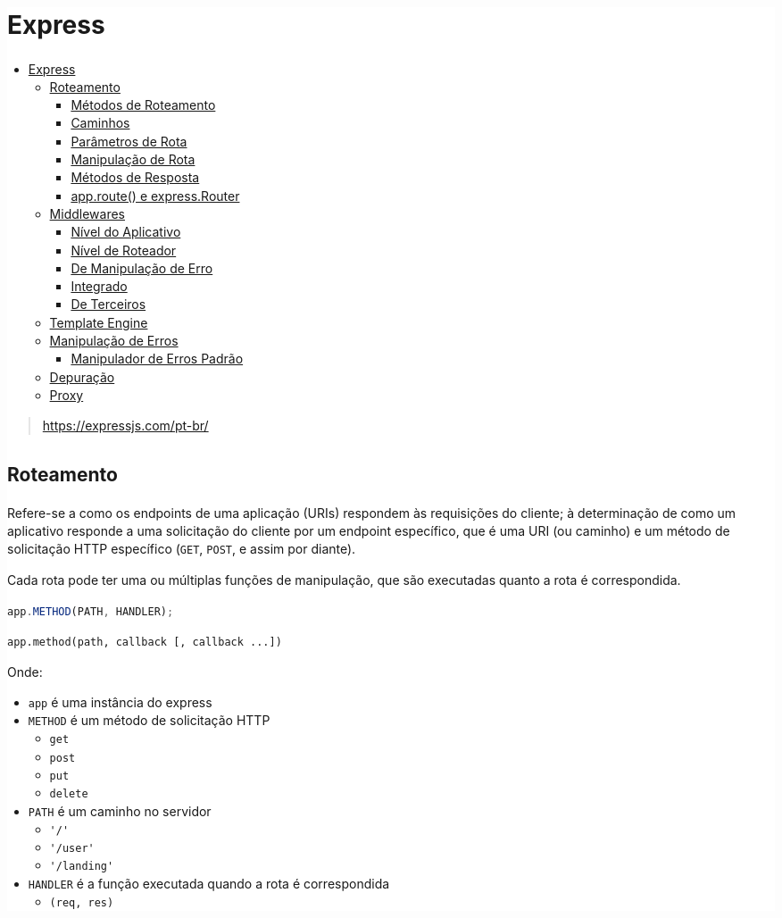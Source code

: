 # Express

- [Express](#express)
  - [Roteamento](#roteamento)
    - [Métodos de Roteamento](#métodos-de-roteamento)
    - [Caminhos](#caminhos)
    - [Parâmetros de Rota](#parâmetros-de-rota)
    - [Manipulação de Rota](#manipulação-de-rota)
    - [Métodos de Resposta](#métodos-de-resposta)
    - [app.route() e express.Router](#approute-e-expressrouter)
  - [Middlewares](#middlewares)
    - [Nível do Aplicativo](#nível-do-aplicativo)
    - [Nível de Roteador](#nível-de-roteador)
    - [De Manipulação de Erro](#de-manipulação-de-erro)
    - [Integrado](#integrado)
    - [De Terceiros](#de-terceiros)
  - [Template Engine](#template-engine)
  - [Manipulação de Erros](#manipulação-de-erros)
    - [Manipulador de Erros Padrão](#manipulador-de-erros-padrão)
  - [Depuração](#depuração)
  - [Proxy](#proxy)


> https://expressjs.com/pt-br/

## Roteamento

Refere-se a como os endpoints de uma aplicação (URIs) respondem às requisições do cliente; à determinação de como um aplicativo responde a uma solicitação do cliente por um endpoint específico, que é uma URI (ou caminho) e um método de solicitação HTTP específico (`GET`, `POST`, e assim por diante).

Cada rota pode ter uma ou múltiplas funções de manipulação, que são executadas quanto a rota é correspondida.

```js
app.METHOD(PATH, HANDLER);
```

```
app.method(path, callback [, callback ...])
```

Onde:
  - `app` é uma instância do express
  - `METHOD` é um método de solicitação HTTP
    - `get`
    - `post`
    - `put`
    - `delete`
  - `PATH` é um caminho no servidor
    - `'/'`
    - `'/user'`
    - `'/landing'`
  - `HANDLER` é a função executada quando a rota é correspondida
    - `(req, res)`
